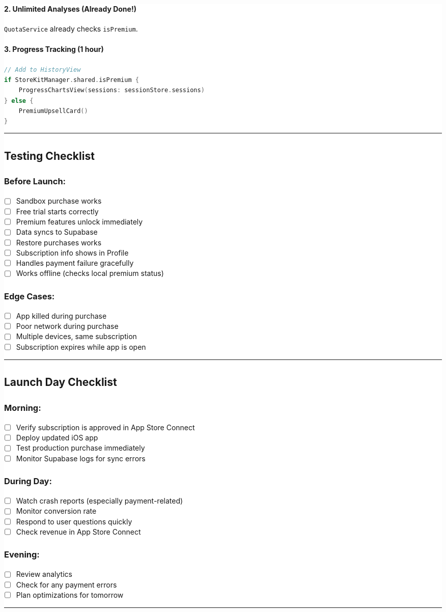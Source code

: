 #### 2. Unlimited Analyses (Already Done!)
`QuotaService` already checks `isPremium`.

#### 3. Progress Tracking (1 hour)
```swift
// Add to HistoryView
if StoreKitManager.shared.isPremium {
    ProgressChartsView(sessions: sessionStore.sessions)
} else {
    PremiumUpsellCard()
}
```

---

## Testing Checklist

### Before Launch:
- [ ] Sandbox purchase works
- [ ] Free trial starts correctly
- [ ] Premium features unlock immediately
- [ ] Data syncs to Supabase
- [ ] Restore purchases works
- [ ] Subscription info shows in Profile
- [ ] Handles payment failure gracefully
- [ ] Works offline (checks local premium status)

### Edge Cases:
- [ ] App killed during purchase
- [ ] Poor network during purchase
- [ ] Multiple devices, same subscription
- [ ] Subscription expires while app is open

---

## Launch Day Checklist

### Morning:
- [ ] Verify subscription is approved in App Store Connect
- [ ] Deploy updated iOS app
- [ ] Test production purchase immediately
- [ ] Monitor Supabase logs for sync errors

### During Day:
- [ ] Watch crash reports (especially payment-related)
- [ ] Monitor conversion rate
- [ ] Respond to user questions quickly
- [ ] Check revenue in App Store Connect

### Evening:
- [ ] Review analytics
- [ ] Check for any payment errors
- [ ] Plan optimizations for tomorrow

---